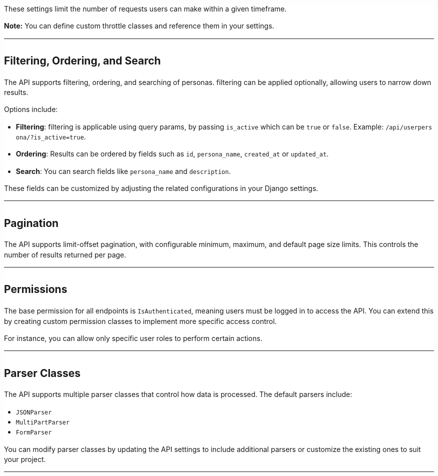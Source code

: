 These settings limit the number of requests users can make within a given timeframe.

**Note:** You can define custom throttle classes and reference them in your settings.

---

## Filtering, Ordering, and Search

The API supports filtering, ordering, and searching of personas. filtering can be applied optionally, allowing users to narrow down results.

Options include:

- **Filtering**: filtering is applicable using query params, by passing `is_active` which can be `true` or `false`. Example: `/api/userpersona/?is_active=true`.

- **Ordering**: Results can be ordered by fields such as `id`, `persona_name`, `created_at` or `updated_at`.

- **Search**: You can search fields like ``persona_name`` and ``description``.

These fields can be customized by adjusting the related configurations in your Django settings.

---

## Pagination

The API supports limit-offset pagination, with configurable minimum, maximum, and default page size limits. This controls the number of results returned per page.

---

## Permissions

The base permission for all endpoints is ``IsAuthenticated``, meaning users must be logged in to access the API. You can extend this by creating custom permission classes to implement more specific access control.

For instance, you can allow only specific user roles to perform certain actions.

---

## Parser Classes

The API supports multiple parser classes that control how data is processed. The default parsers include:

- ``JSONParser``
- ``MultiPartParser``
- ``FormParser``

You can modify parser classes by updating the API settings to include additional parsers or customize the existing ones to suit your project.

----
